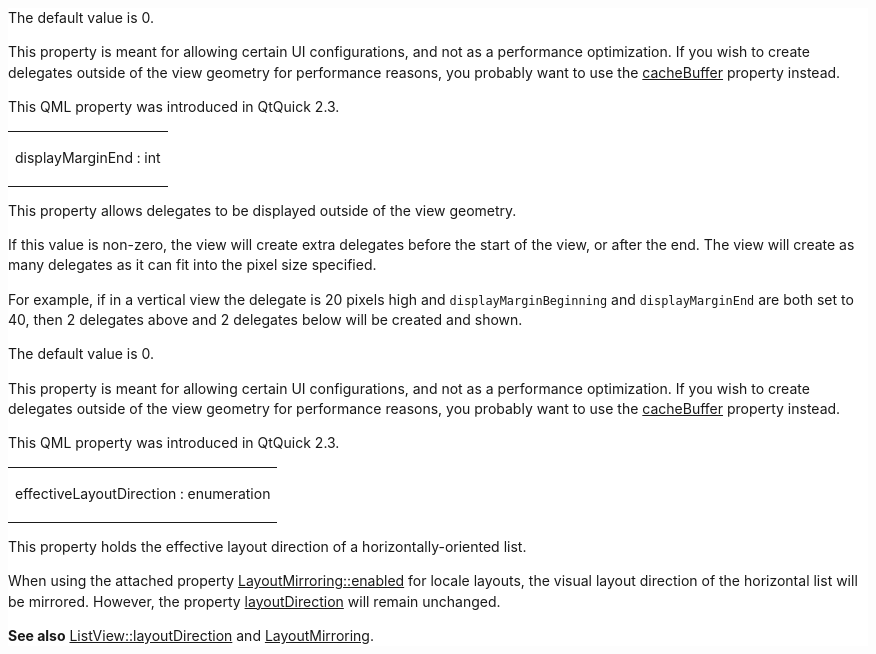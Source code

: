 The default value is 0.

This property is meant for allowing certain UI configurations, and not as a performance optimization. If you wish to create delegates outside of the view geometry for performance reasons, you probably want to use the [cacheBuffer](index.html#cacheBuffer-prop) property instead.

This QML property was introduced in QtQuick 2.3.

<table>
<colgroup>
<col width="100%" />
</colgroup>
<tbody>
<tr class="odd">
<td><p><span id="displayMarginEnd-prop"></span><span class="name">displayMarginEnd</span> : <span class="type">int</span></p></td>
</tr>
</tbody>
</table>

This property allows delegates to be displayed outside of the view geometry.

If this value is non-zero, the view will create extra delegates before the start of the view, or after the end. The view will create as many delegates as it can fit into the pixel size specified.

For example, if in a vertical view the delegate is 20 pixels high and `displayMarginBeginning` and `displayMarginEnd` are both set to 40, then 2 delegates above and 2 delegates below will be created and shown.

The default value is 0.

This property is meant for allowing certain UI configurations, and not as a performance optimization. If you wish to create delegates outside of the view geometry for performance reasons, you probably want to use the [cacheBuffer](index.html#cacheBuffer-prop) property instead.

This QML property was introduced in QtQuick 2.3.

<table>
<colgroup>
<col width="100%" />
</colgroup>
<tbody>
<tr class="odd">
<td><p><span id="effectiveLayoutDirection-prop"></span><span class="name">effectiveLayoutDirection</span> : <span class="type">enumeration</span></p></td>
</tr>
</tbody>
</table>

This property holds the effective layout direction of a horizontally-oriented list.

When using the attached property [LayoutMirroring::enabled](../QtQuick.LayoutMirroring/index.html#enabled-prop) for locale layouts, the visual layout direction of the horizontal list will be mirrored. However, the property [layoutDirection](index.html#layoutDirection-prop) will remain unchanged.

**See also** [ListView::layoutDirection](index.html#layoutDirection-prop) and [LayoutMirroring](../QtQuick.LayoutMirroring/index.html).
